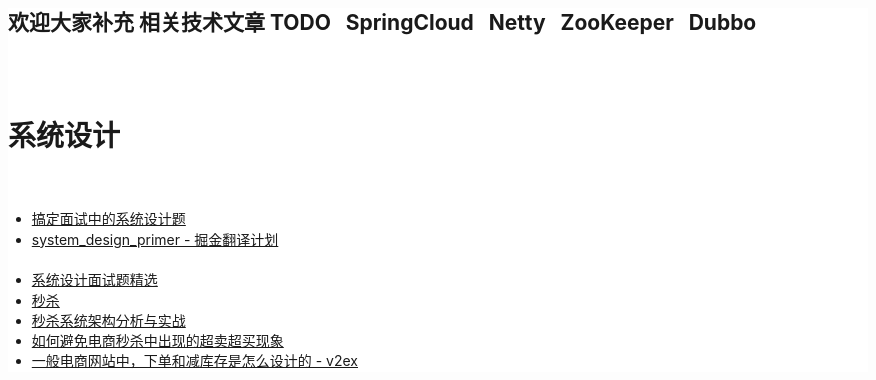 欢迎大家补充 相关技术文章   TODO
 
SpringCloud
 
Netty
 
ZooKeeper
 
Dubbo
 
---
 
# 系统设计
 
- [搞定面试中的系统设计题](https://jiajunhuang.com/articles/2019_04_29-system_design.md.html)
 
- [system_design_primer - 掘金翻译计划](https://github.com/donnemartin/system-design-primer/blob/master/README-zh-Hans.md)  
 
- [系统设计面试题精选](https://soulmachine.gitbooks.io/system-design/content/cn/)
 
- [秒杀](https://github.com/gzc426/Java-Interview/blob/master/%E9%A1%B9%E7%9B%AE%E6%8E%A8%E8%8D%90/%E7%A7%92%E6%9D%80.md)
 
- [秒杀系统架构分析与实战](https://github.com/hackjutsu/Hackjutsu/blob/master/source/_posts/%E7%A7%92%E6%9D%80%E7%B3%BB%E7%BB%9F%E6%9E%B6%E6%9E%84%E5%88%86%E6%9E%90%E4%B8%8E%E5%AE%9E%E6%88%98.md)
 
- [如何避免电商秒杀中出现的超卖超买现象](https://github.com/chenqingspring/blog/issues/1)
 
- [一般电商网站中，下单和减库存是怎么设计的 - v2ex](https://www.v2ex.com/t/703857)
 



